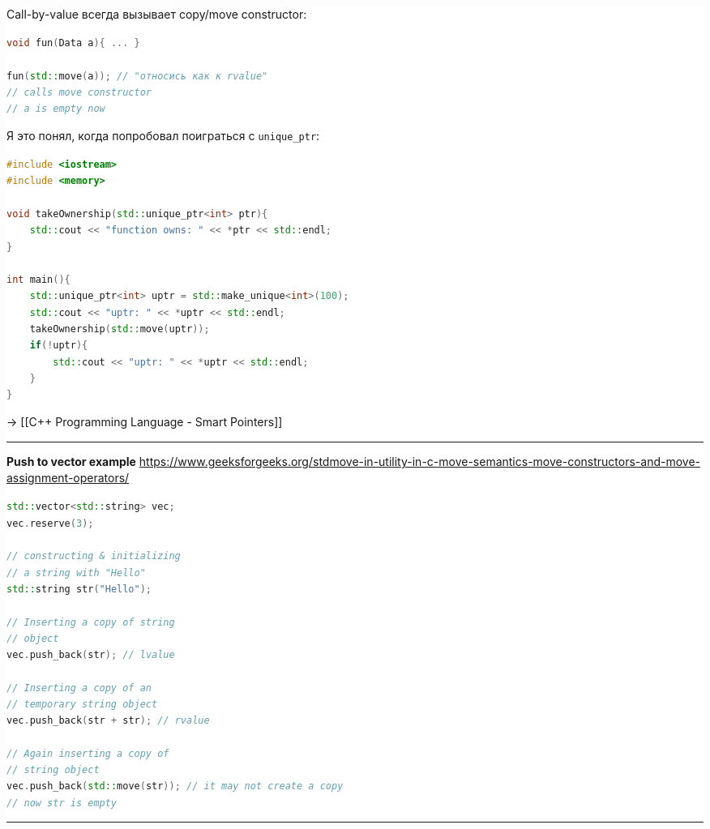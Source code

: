 Call-by-value всегда вызывает copy/move constructor:
```cpp
void fun(Data a){ ... }

fun(std::move(a)); // "относись как к rvalue"
// calls move constructor
// a is empty now
```

Я это понял, когда попробовал поиграться с `unique_ptr`:
```cpp
#include <iostream>
#include <memory>

void takeOwnership(std::unique_ptr<int> ptr){
	std::cout << "function owns: " << *ptr << std::endl;
}

int main(){
	std::unique_ptr<int> uptr = std::make_unique<int>(100);
    std::cout << "uptr: " << *uptr << std::endl;
	takeOwnership(std::move(uptr));
	if(!uptr){
		std::cout << "uptr: " << *uptr << std::endl;
	}
}
```
-> [[C++ Programming Language - Smart Pointers]]

---

**Push to vector example**
https://www.geeksforgeeks.org/stdmove-in-utility-in-c-move-semantics-move-constructors-and-move-assignment-operators/
```cpp
std::vector<std::string> vec;
vec.reserve(3);

// constructing & initializing
// a string with "Hello"
std::string str("Hello");

// Inserting a copy of string
// object
vec.push_back(str); // lvalue

// Inserting a copy of an
// temporary string object
vec.push_back(str + str); // rvalue

// Again inserting a copy of
// string object
vec.push_back(std::move(str)); // it may not create a copy
// now str is empty
```

---